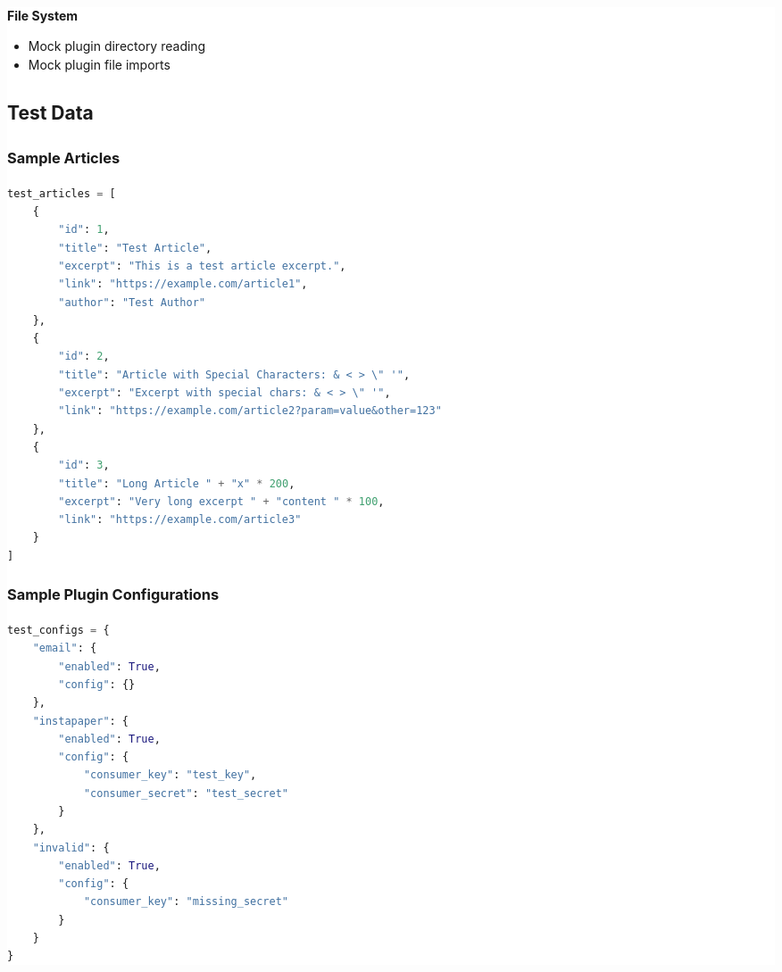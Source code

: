 **File System**
- Mock plugin directory reading
- Mock plugin file imports

## Test Data

### Sample Articles
```python
test_articles = [
    {
        "id": 1,
        "title": "Test Article",
        "excerpt": "This is a test article excerpt.",
        "link": "https://example.com/article1",
        "author": "Test Author"
    },
    {
        "id": 2,
        "title": "Article with Special Characters: & < > \" '",
        "excerpt": "Excerpt with special chars: & < > \" '",
        "link": "https://example.com/article2?param=value&other=123"
    },
    {
        "id": 3,
        "title": "Long Article " + "x" * 200,
        "excerpt": "Very long excerpt " + "content " * 100,
        "link": "https://example.com/article3"
    }
]
```

### Sample Plugin Configurations
```python
test_configs = {
    "email": {
        "enabled": True,
        "config": {}
    },
    "instapaper": {
        "enabled": True,
        "config": {
            "consumer_key": "test_key",
            "consumer_secret": "test_secret"
        }
    },
    "invalid": {
        "enabled": True,
        "config": {
            "consumer_key": "missing_secret"
        }
    }
}
```
